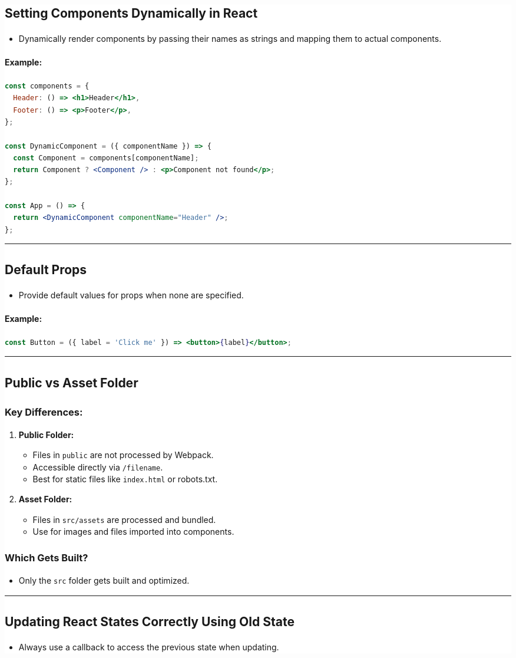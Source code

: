 
## Setting Components Dynamically in React
- Dynamically render components by passing their names as strings and mapping them to actual components.

#### Example:
```jsx
const components = {
  Header: () => <h1>Header</h1>,
  Footer: () => <p>Footer</p>,
};

const DynamicComponent = ({ componentName }) => {
  const Component = components[componentName];
  return Component ? <Component /> : <p>Component not found</p>;
};

const App = () => {
  return <DynamicComponent componentName="Header" />;
};
```

---

## Default Props
- Provide default values for props when none are specified.

#### Example:
```jsx
const Button = ({ label = 'Click me' }) => <button>{label}</button>;
```

---

## Public vs Asset Folder
### Key Differences:
1. **Public Folder:**
   - Files in `public` are not processed by Webpack.
   - Accessible directly via `/filename`.
   - Best for static files like `index.html` or robots.txt.

2. **Asset Folder:**
   - Files in `src/assets` are processed and bundled.
   - Use for images and files imported into components.

### Which Gets Built?
- Only the `src` folder gets built and optimized.

---

## Updating React States Correctly Using Old State
- Always use a callback to access the previous state when updating.
